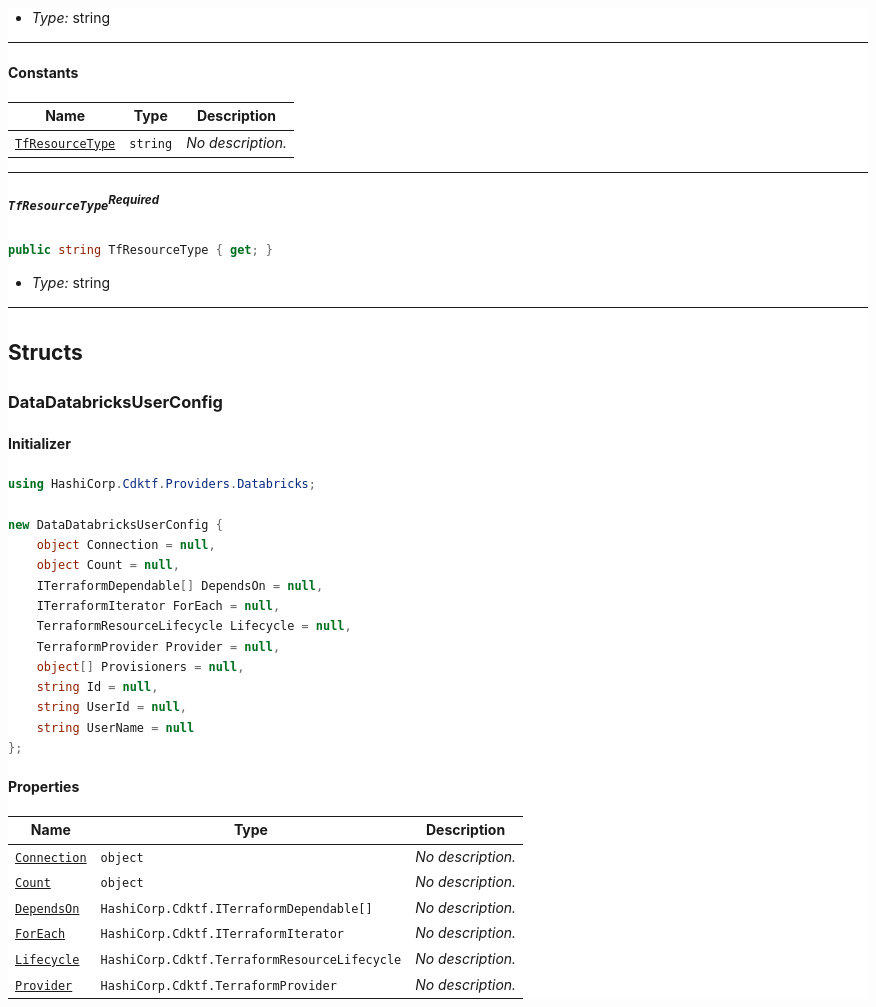 - *Type:* string

---

#### Constants <a name="Constants" id="Constants"></a>

| **Name** | **Type** | **Description** |
| --- | --- | --- |
| <code><a href="#@cdktf/provider-databricks.dataDatabricksUser.DataDatabricksUser.property.tfResourceType">TfResourceType</a></code> | <code>string</code> | *No description.* |

---

##### `TfResourceType`<sup>Required</sup> <a name="TfResourceType" id="@cdktf/provider-databricks.dataDatabricksUser.DataDatabricksUser.property.tfResourceType"></a>

```csharp
public string TfResourceType { get; }
```

- *Type:* string

---

## Structs <a name="Structs" id="Structs"></a>

### DataDatabricksUserConfig <a name="DataDatabricksUserConfig" id="@cdktf/provider-databricks.dataDatabricksUser.DataDatabricksUserConfig"></a>

#### Initializer <a name="Initializer" id="@cdktf/provider-databricks.dataDatabricksUser.DataDatabricksUserConfig.Initializer"></a>

```csharp
using HashiCorp.Cdktf.Providers.Databricks;

new DataDatabricksUserConfig {
    object Connection = null,
    object Count = null,
    ITerraformDependable[] DependsOn = null,
    ITerraformIterator ForEach = null,
    TerraformResourceLifecycle Lifecycle = null,
    TerraformProvider Provider = null,
    object[] Provisioners = null,
    string Id = null,
    string UserId = null,
    string UserName = null
};
```

#### Properties <a name="Properties" id="Properties"></a>

| **Name** | **Type** | **Description** |
| --- | --- | --- |
| <code><a href="#@cdktf/provider-databricks.dataDatabricksUser.DataDatabricksUserConfig.property.connection">Connection</a></code> | <code>object</code> | *No description.* |
| <code><a href="#@cdktf/provider-databricks.dataDatabricksUser.DataDatabricksUserConfig.property.count">Count</a></code> | <code>object</code> | *No description.* |
| <code><a href="#@cdktf/provider-databricks.dataDatabricksUser.DataDatabricksUserConfig.property.dependsOn">DependsOn</a></code> | <code>HashiCorp.Cdktf.ITerraformDependable[]</code> | *No description.* |
| <code><a href="#@cdktf/provider-databricks.dataDatabricksUser.DataDatabricksUserConfig.property.forEach">ForEach</a></code> | <code>HashiCorp.Cdktf.ITerraformIterator</code> | *No description.* |
| <code><a href="#@cdktf/provider-databricks.dataDatabricksUser.DataDatabricksUserConfig.property.lifecycle">Lifecycle</a></code> | <code>HashiCorp.Cdktf.TerraformResourceLifecycle</code> | *No description.* |
| <code><a href="#@cdktf/provider-databricks.dataDatabricksUser.DataDatabricksUserConfig.property.provider">Provider</a></code> | <code>HashiCorp.Cdktf.TerraformProvider</code> | *No description.* |